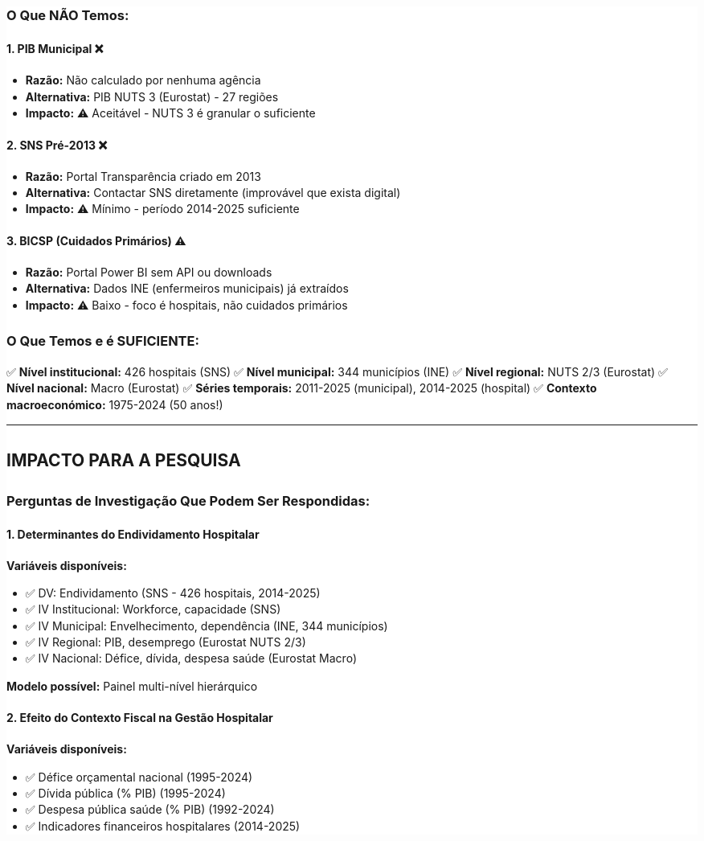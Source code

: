 ### O Que NÃO Temos:

#### 1. **PIB Municipal** ❌

- **Razão:** Não calculado por nenhuma agência
- **Alternativa:** PIB NUTS 3 (Eurostat) - 27 regiões
- **Impacto:** ⚠️ Aceitável - NUTS 3 é granular o suficiente

#### 2. **SNS Pré-2013** ❌

- **Razão:** Portal Transparência criado em 2013
- **Alternativa:** Contactar SNS diretamente (improvável que exista digital)
- **Impacto:** ⚠️ Mínimo - período 2014-2025 suficiente

#### 3. **BICSP (Cuidados Primários)** ⚠️

- **Razão:** Portal Power BI sem API ou downloads
- **Alternativa:** Dados INE (enfermeiros municipais) já extraídos
- **Impacto:** ⚠️ Baixo - foco é hospitais, não cuidados primários

### O Que Temos e é SUFICIENTE:

✅ **Nível institucional:** 426 hospitais (SNS)
✅ **Nível municipal:** 344 municípios (INE)
✅ **Nível regional:** NUTS 2/3 (Eurostat)
✅ **Nível nacional:** Macro (Eurostat)
✅ **Séries temporais:** 2011-2025 (municipal), 2014-2025 (hospital)
✅ **Contexto macroeconómico:** 1975-2024 (50 anos!)

---

## IMPACTO PARA A PESQUISA

### Perguntas de Investigação Que Podem Ser Respondidas:

#### 1. **Determinantes do Endividamento Hospitalar**

**Variáveis disponíveis:**
- ✅ DV: Endividamento (SNS - 426 hospitais, 2014-2025)
- ✅ IV Institucional: Workforce, capacidade (SNS)
- ✅ IV Municipal: Envelhecimento, dependência (INE, 344 municípios)
- ✅ IV Regional: PIB, desemprego (Eurostat NUTS 2/3)
- ✅ IV Nacional: Défice, dívida, despesa saúde (Eurostat Macro)

**Modelo possível:** Painel multi-nível hierárquico

#### 2. **Efeito do Contexto Fiscal na Gestão Hospitalar**

**Variáveis disponíveis:**
- ✅ Défice orçamental nacional (1995-2024)
- ✅ Dívida pública (% PIB) (1995-2024)
- ✅ Despesa pública saúde (% PIB) (1992-2024)
- ✅ Indicadores financeiros hospitalares (2014-2025)
